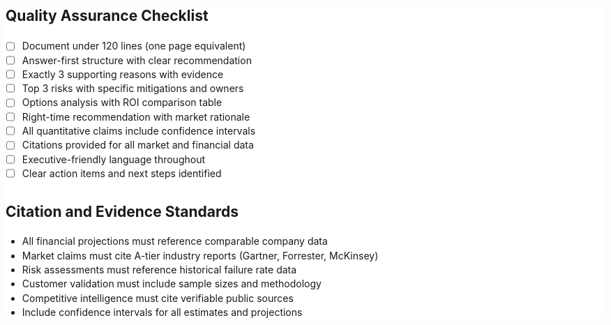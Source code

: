 ## Quality Assurance Checklist
- [ ] Document under 120 lines (one page equivalent)
- [ ] Answer-first structure with clear recommendation
- [ ] Exactly 3 supporting reasons with evidence
- [ ] Top 3 risks with specific mitigations and owners
- [ ] Options analysis with ROI comparison table
- [ ] Right-time recommendation with market rationale
- [ ] All quantitative claims include confidence intervals
- [ ] Citations provided for all market and financial data
- [ ] Executive-friendly language throughout
- [ ] Clear action items and next steps identified

## Citation and Evidence Standards
- All financial projections must reference comparable company data
- Market claims must cite A-tier industry reports (Gartner, Forrester, McKinsey)
- Risk assessments must reference historical failure rate data
- Customer validation must include sample sizes and methodology
- Competitive intelligence must cite verifiable public sources
- Include confidence intervals for all estimates and projections